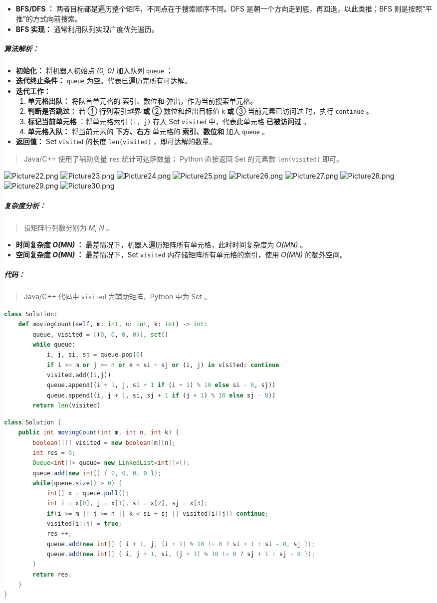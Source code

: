 - **BFS/DFS ：** 两者目标都是遍历整个矩阵，不同点在于搜索顺序不同。DFS 是朝一个方向走到底，再回退，以此类推；BFS 则是按照“平推”的方式向前搜索。
- **BFS 实现：** 通常利用队列实现广度优先遍历。

##### 算法解析：

- **初始化：** 将机器人初始点 *(0, 0)* 加入队列 `queue` ；
- **迭代终止条件：** `queue` 为空。代表已遍历完所有可达解。
- **迭代工作：**
  1. **单元格出队：** 将队首单元格的 索引、数位和 弹出，作为当前搜索单元格。
  2. **判断是否跳过：** 若 ① 行列索引越界 **或** ② 数位和超出目标值 `k`  **或** ③ 当前元素已访问过  时，执行 `continue` 。
  3. **标记当前单元格** ：将单元格索引 `(i, j)` 存入 Set `visited` 中，代表此单元格 **已被访问过** 。
  4. **单元格入队：** 将当前元素的 **下方、右方** 单元格的 **索引、数位和** 加入 `queue`  。
- **返回值：** Set `visited` 的长度 `len(visited)` ，即可达解的数量。

> Java/C++ 使用了辅助变量 `res` 统计可达解数量； Python 直接返回 Set 的元素数 `len(visited)` 即可。

 ![Picture22.png](https://pic.leetcode-cn.com/1603024999-EKiknO-Picture22.png) ![Picture23.png](https://pic.leetcode-cn.com/1603024999-hEnxrs-Picture23.png) ![Picture24.png](https://pic.leetcode-cn.com/1603024999-goUtpL-Picture24.png) ![Picture25.png](https://pic.leetcode-cn.com/1603024999-BwmmIl-Picture25.png) ![Picture26.png](https://pic.leetcode-cn.com/1603024999-bQyxbG-Picture26.png) ![Picture27.png](https://pic.leetcode-cn.com/1603024999-tjBCbi-Picture27.png) ![Picture28.png](https://pic.leetcode-cn.com/1603024999-MBLwqu-Picture28.png) ![Picture29.png](https://pic.leetcode-cn.com/1603024999-NYKszu-Picture29.png) ![Picture30.png](https://pic.leetcode-cn.com/1603024999-aMYSTi-Picture30.png) 

##### 复杂度分析：

> 设矩阵行列数分别为 *M, N* 。

- **时间复杂度 *O(MN)* ：** 最差情况下，机器人遍历矩阵所有单元格，此时时间复杂度为 *O(MN)* 。
- **空间复杂度 *O(MN)* ：** 最差情况下，Set `visited` 内存储矩阵所有单元格的索引，使用 *O(MN)* 的额外空间。

##### 代码：

> Java/C++ 代码中 `visited` 为辅助矩阵，Python 中为 Set 。

```Python []
class Solution:
    def movingCount(self, m: int, n: int, k: int) -> int:
        queue, visited = [(0, 0, 0, 0)], set()
        while queue:
            i, j, si, sj = queue.pop(0)
            if i >= m or j >= n or k < si + sj or (i, j) in visited: continue
            visited.add((i,j))
            queue.append((i + 1, j, si + 1 if (i + 1) % 10 else si - 8, sj))
            queue.append((i, j + 1, si, sj + 1 if (j + 1) % 10 else sj - 8))
        return len(visited)
```

```Java []
class Solution {
    public int movingCount(int m, int n, int k) {
        boolean[][] visited = new boolean[m][n];
        int res = 0;
        Queue<int[]> queue= new LinkedList<int[]>();
        queue.add(new int[] { 0, 0, 0, 0 });
        while(queue.size() > 0) {
            int[] x = queue.poll();
            int i = x[0], j = x[1], si = x[2], sj = x[3];
            if(i >= m || j >= n || k < si + sj || visited[i][j]) continue;
            visited[i][j] = true;
            res ++;
            queue.add(new int[] { i + 1, j, (i + 1) % 10 != 0 ? si + 1 : si - 8, sj });
            queue.add(new int[] { i, j + 1, si, (j + 1) % 10 != 0 ? sj + 1 : sj - 8 });
        }
        return res;
    }
}
```
